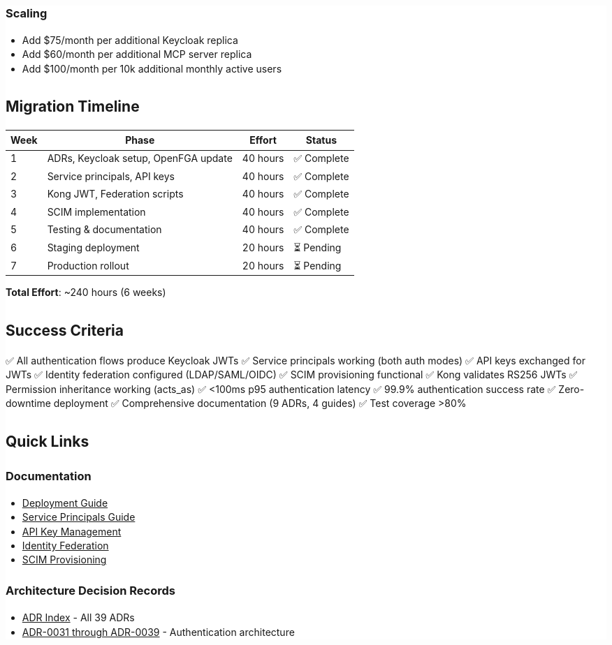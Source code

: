 ### Scaling

- Add $75/month per additional Keycloak replica
- Add $60/month per additional MCP server replica
- Add $100/month per 10k additional monthly active users

## Migration Timeline

| Week | Phase | Effort | Status |
|------|-------|--------|--------|
| 1 | ADRs, Keycloak setup, OpenFGA update | 40 hours | ✅ Complete |
| 2 | Service principals, API keys | 40 hours | ✅ Complete |
| 3 | Kong JWT, Federation scripts | 40 hours | ✅ Complete |
| 4 | SCIM implementation | 40 hours | ✅ Complete |
| 5 | Testing & documentation | 40 hours | ✅ Complete |
| 6 | Staging deployment | 20 hours | ⏳ Pending |
| 7 | Production rollout | 20 hours | ⏳ Pending |

**Total Effort**: ~240 hours (6 weeks)

## Success Criteria

✅ All authentication flows produce Keycloak JWTs
✅ Service principals working (both auth modes)
✅ API keys exchanged for JWTs
✅ Identity federation configured (LDAP/SAML/OIDC)
✅ SCIM provisioning functional
✅ Kong validates RS256 JWTs
✅ Permission inheritance working (acts_as)
✅ <100ms p95 authentication latency
✅ 99.9% authentication success rate
✅ Zero-downtime deployment
✅ Comprehensive documentation (9 ADRs, 4 guides)
✅ Test coverage >80%

## Quick Links

### Documentation
- [Deployment Guide](/docs/deployment/keycloak-jwt-deployment.md)
- [Service Principals Guide](/docs/guides/service-principals.md)
- [API Key Management](/docs/guides/api-key-management.md)
- [Identity Federation](/docs/guides/identity-federation-quickstart.md)
- [SCIM Provisioning](/docs/guides/scim-provisioning.md)

### Architecture Decision Records
- [ADR Index](/adr/README.md) - All 39 ADRs
- [ADR-0031 through ADR-0039](/adr/) - Authentication architecture
